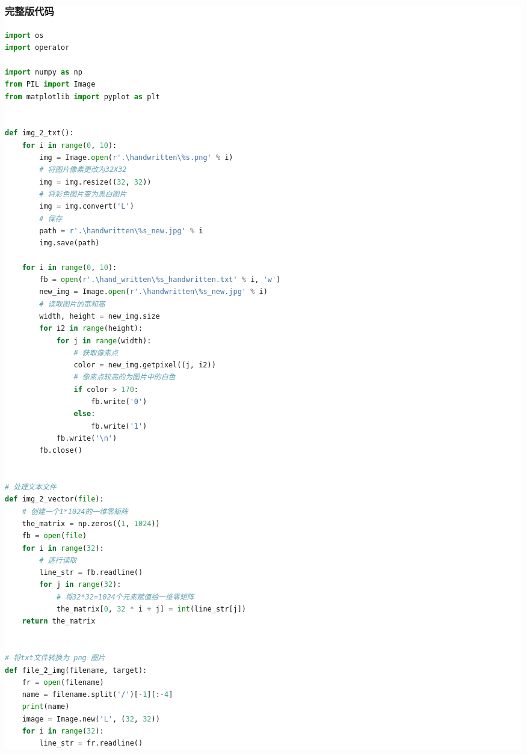 


### 完整版代码

```python
import os
import operator

import numpy as np
from PIL import Image
from matplotlib import pyplot as plt


def img_2_txt():
    for i in range(0, 10):
        img = Image.open(r'.\handwritten\%s.png' % i)
        # 将图片像素更改为32X32
        img = img.resize((32, 32))
        # 将彩色图片变为黑白图片
        img = img.convert('L')
        # 保存
        path = r'.\handwritten\%s_new.jpg' % i
        img.save(path)

    for i in range(0, 10):
        fb = open(r'.\hand_written\%s_handwritten.txt' % i, 'w')
        new_img = Image.open(r'.\handwritten\%s_new.jpg' % i)
        # 读取图片的宽和高
        width, height = new_img.size
        for i2 in range(height):
            for j in range(width):
                # 获取像素点
                color = new_img.getpixel((j, i2))
                # 像素点较高的为图片中的白色
                if color > 170:
                    fb.write('0')
                else:
                    fb.write('1')
            fb.write('\n')
        fb.close()


# 处理文本文件
def img_2_vector(file):
    # 创建一个1*1024的一维零矩阵
    the_matrix = np.zeros((1, 1024))
    fb = open(file)
    for i in range(32):
        # 逐行读取
        line_str = fb.readline()
        for j in range(32):
            # 将32*32=1024个元素赋值给一维零矩阵
            the_matrix[0, 32 * i + j] = int(line_str[j])
    return the_matrix


# 将txt文件转换为 png 图片
def file_2_img(filename, target):
    fr = open(filename)
    name = filename.split('/')[-1][:-4]
    print(name)
    image = Image.new('L', (32, 32))
    for i in range(32):
        line_str = fr.readline()
```